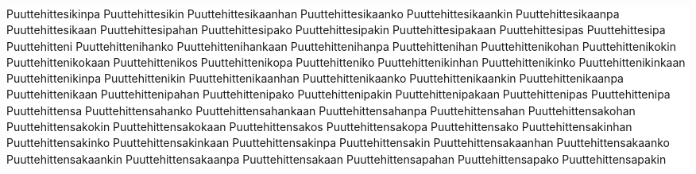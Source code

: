 Puuttehittesikinpa
Puuttehittesikin
Puuttehittesikaanhan
Puuttehittesikaanko
Puuttehittesikaankin
Puuttehittesikaanpa
Puuttehittesikaan
Puuttehittesipahan
Puuttehittesipako
Puuttehittesipakin
Puuttehittesipakaan
Puuttehittesipas
Puuttehittesipa
Puuttehitteni
Puuttehittenihanko
Puuttehittenihankaan
Puuttehittenihanpa
Puuttehittenihan
Puuttehittenikohan
Puuttehittenikokin
Puuttehittenikokaan
Puuttehittenikos
Puuttehittenikopa
Puuttehitteniko
Puuttehittenikinhan
Puuttehittenikinko
Puuttehittenikinkaan
Puuttehittenikinpa
Puuttehittenikin
Puuttehittenikaanhan
Puuttehittenikaanko
Puuttehittenikaankin
Puuttehittenikaanpa
Puuttehittenikaan
Puuttehittenipahan
Puuttehittenipako
Puuttehittenipakin
Puuttehittenipakaan
Puuttehittenipas
Puuttehittenipa
Puuttehittensa
Puuttehittensahanko
Puuttehittensahankaan
Puuttehittensahanpa
Puuttehittensahan
Puuttehittensakohan
Puuttehittensakokin
Puuttehittensakokaan
Puuttehittensakos
Puuttehittensakopa
Puuttehittensako
Puuttehittensakinhan
Puuttehittensakinko
Puuttehittensakinkaan
Puuttehittensakinpa
Puuttehittensakin
Puuttehittensakaanhan
Puuttehittensakaanko
Puuttehittensakaankin
Puuttehittensakaanpa
Puuttehittensakaan
Puuttehittensapahan
Puuttehittensapako
Puuttehittensapakin